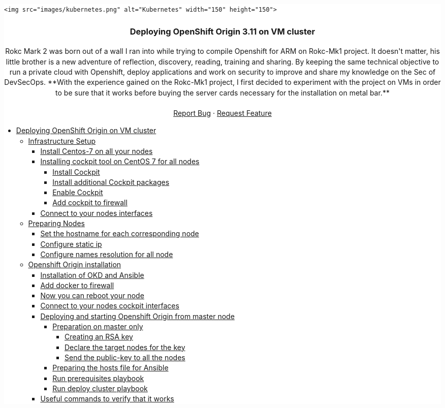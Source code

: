     <img src="images/kubernetes.png" alt="Kubernetes" width="150" height="150">
  </a>

  <h3 align="center">Deploying OpenShift Origin 3.11 on VM cluster</h3>

  <p align="center">
    Rokc Mark 2 was born out of a wall I ran into while trying to compile Openshift for ARM on Rokc-Mk1 project. It doesn't matter, his little brother is a new adventure of reflection, discovery, reading, training and sharing. By keeping the same technical objective to run a private cloud with Openshift, deploy applications and work on security to improve and share my knowledge on the Sec of DevSecOps. **With the experience gained on the Rokc-Mk1 project, I first decided to experiment with the project on VMs in order to be sure that it works before buying the server cards necessary for the installation on metal bar.**
    <br />
    <br />
    <a href="https://github.com/AntoineMeheut/Rock-Mk2/issues">Report Bug</a>
    ·
    <a href="https://github.com/AntoineMeheut/Rock-Mk2/issues">Request Feature</a>
  </p>
</p>



* [Deploying OpenShift Origin on VM cluster](#deploying-openShift-origin-on-vm-cluster)
	* [Infrastructure Setup](#infrastructure-setup)
		* [Install Centos-7 on all your nodes](#install-centos-7-on-all-your-nodes)
		* [Installing cockpit tool on CentOS 7 for all nodes](#installing-cockpit-tool-on-centos-7-for-all-nodes)
			* [Install Cockpit](#install-cockpit)
			* [Install additional Cockpit packages](#install-additional-cockpit-packages)
			* [Enable Cockpit](#enable-cockpit)
			* [Add cockpit to firewall](#add-cockpit-to-firewall)
		* [Connect to your nodes interfaces](#connect-to-your-nodes-interfaces)
	* [Preparing Nodes](#preparing-nodes)
		* [Set the hostname for each corresponding node](#set-the-hostname-for-each-corresponding-node)
		* [Configure static ip](#configure-static-ip)
		* [Configure names resolution for all node](#configure-names-resolution-for-all-node)
	* [Openshift Origin installation](#openshift-origin-installation)
		* [Installation of OKD and Ansible](#installation-of-okd-and-ansible)
		* [Add docker to firewall](#add-docker-to-firewall)
		* [Now you can reboot your node](#now-you-can-reboot-your-node)
		* [Connect to your nodes cockpit interfaces](#connect-to-your-nodes-cockpit-interfaces)
		* [Deploying and starting Openshift Origin from master node](#deploying-and-starting-openshift-origin-from-master-node)
			* [Preparation on master only](#preparation-on-master-only)
				* [Creating an RSA key](#creating-an-rsa-key)
				* [Declare the target nodes for the key](#declare-the-target-nodes-for-the-key)
				* [Send the public-key to all the nodes](#send-the-public-key-to-all-the-nodes)
			* [Preparing the hosts file for Ansible](#preparing-the-hosts-file-for-ansible)
			* [Run prerequisites playbook](#run-prerequisites-playbook)
			* [Run deploy cluster playbook](#run-deploy-cluster-playbook)
		* [Useful commands to verify that it works](#useful-commands-to-verify-that-it-works)